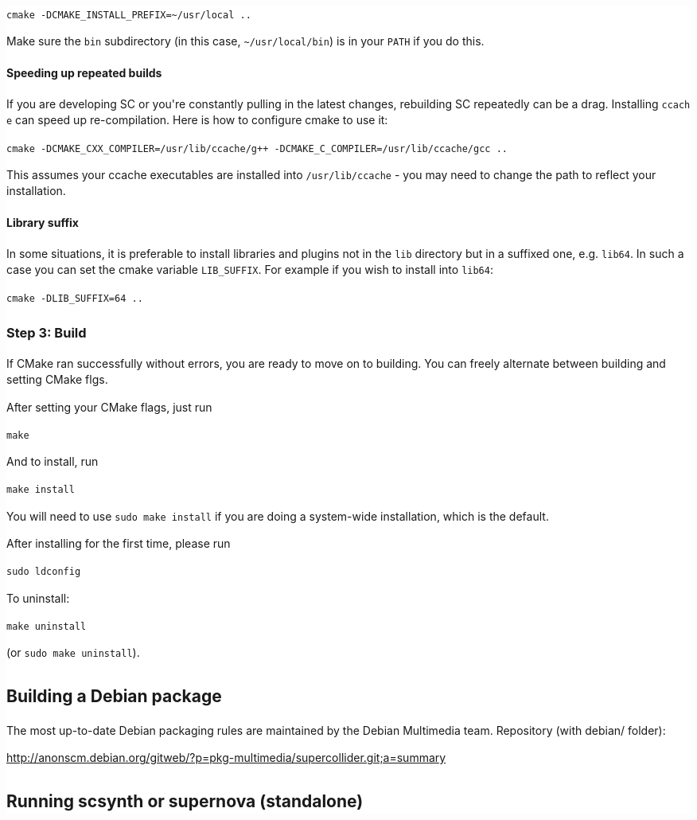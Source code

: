     cmake -DCMAKE_INSTALL_PREFIX=~/usr/local ..

Make sure the `bin` subdirectory (in this case, `~/usr/local/bin`) is in your `PATH` if you do this.

#### Speeding up repeated builds

If you are developing SC or you're constantly pulling in the latest changes, rebuilding SC repeatedly can be a drag. Installing `ccache` can speed up re-compilation. Here is how to configure cmake to use it:

    cmake -DCMAKE_CXX_COMPILER=/usr/lib/ccache/g++ -DCMAKE_C_COMPILER=/usr/lib/ccache/gcc ..

This assumes your ccache executables are installed into `/usr/lib/ccache` - you may need to change the path to reflect your installation.

#### Library suffix

In some situations, it is preferable to install libraries and plugins
not in the `lib` directory but in a suffixed one, e.g. `lib64`.
In such a case you can set the cmake variable `LIB_SUFFIX`.
For example if you wish to install into `lib64`:

    cmake -DLIB_SUFFIX=64 ..

### Step 3: Build

If CMake ran successfully without errors, you are ready to move on to building. You can freely alternate between building and setting CMake flgs.

After setting your CMake flags, just run

    make

And to install, run

    make install

You will need to use `sudo make install` if you are doing a system-wide installation, which is the default.

After installing for the first time, please run

    sudo ldconfig

To uninstall:

    make uninstall

(or `sudo make uninstall`).

Building a Debian package
-------------------------

The most up-to-date Debian packaging rules are maintained by the
Debian Multimedia team. Repository (with debian/ folder):

http://anonscm.debian.org/gitweb/?p=pkg-multimedia/supercollider.git;a=summary


Running scsynth or supernova (standalone)
----------------------------
